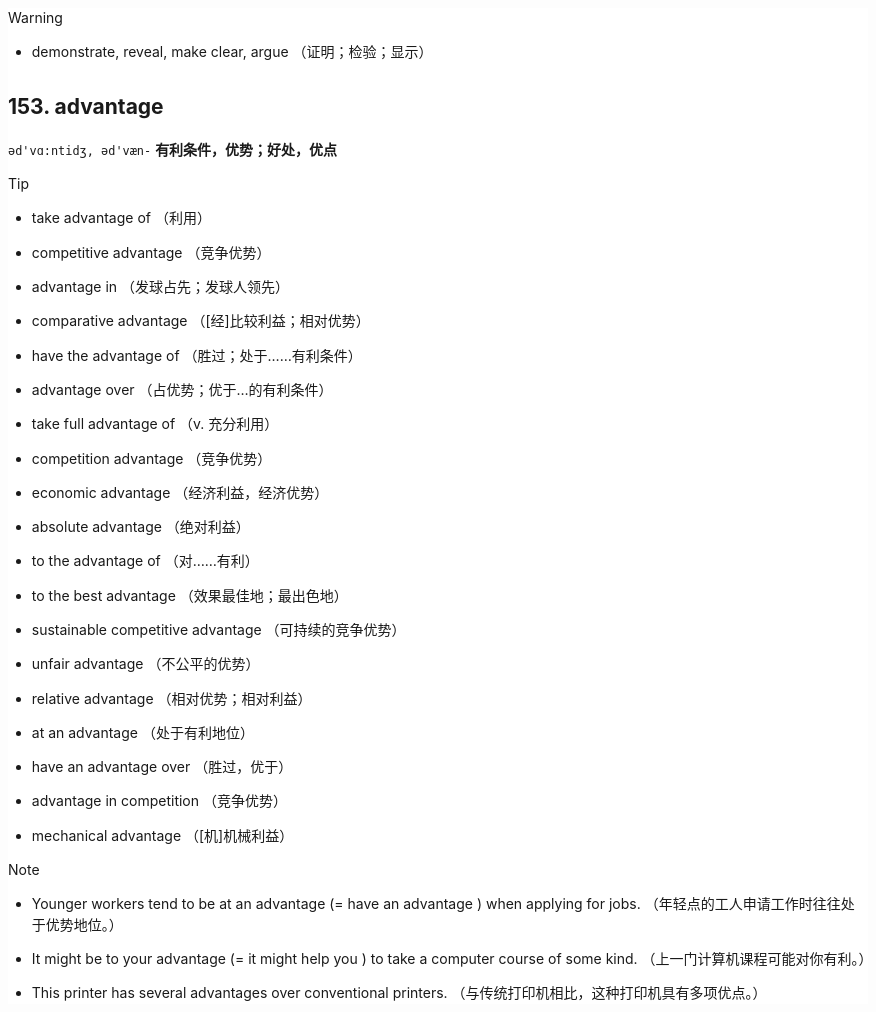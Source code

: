 > [!WARNING]
>
> - demonstrate, reveal, make clear, argue （证明；检验；显示）
>

## 153. advantage

`əd'vɑ:ntidʒ, əd'væn-`  **有利条件，优势；好处，优点**

> [!TIP]
>
> - take advantage of （利用）
>
> - competitive advantage （竞争优势）
>
> - advantage in （发球占先；发球人领先）
>
> - comparative advantage （[经]比较利益；相对优势）
>
> - have the advantage of （胜过；处于……有利条件）
>
> - advantage over （占优势；优于…的有利条件）
>
> - take full advantage of （v. 充分利用）
>
> - competition advantage （竞争优势）
>
> - economic advantage （经济利益，经济优势）
>
> - absolute advantage （绝对利益）
>
> - to the advantage of （对……有利）
>
> - to the best advantage （效果最佳地；最出色地）
>
> - sustainable competitive advantage （可持续的竞争优势）
>
> - unfair advantage （不公平的优势）
>
> - relative advantage （相对优势；相对利益）
>
> - at an advantage （处于有利地位）
>
> - have an advantage over （胜过，优于）
>
> - advantage in competition （竞争优势）
>
> - mechanical advantage （[机]机械利益）
>

> [!NOTE]
>
> - Younger workers tend to be at an advantage (=  have an advantage  ) when applying for jobs. （年轻点的工人申请工作时往往处于优势地位。）
>
> - It might be to your advantage (=  it might help you  ) to take a computer course of some kind. （上一门计算机课程可能对你有利。）
>
> - This printer has several advantages over conventional printers. （与传统打印机相比，这种打印机具有多项优点。）
>
